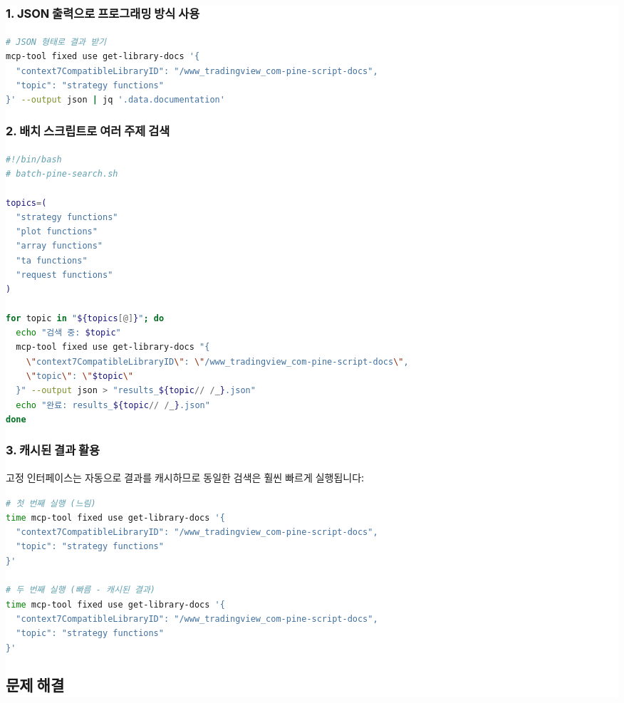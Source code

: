 ### 1. JSON 출력으로 프로그래밍 방식 사용

```bash
# JSON 형태로 결과 받기
mcp-tool fixed use get-library-docs '{
  "context7CompatibleLibraryID": "/www_tradingview_com-pine-script-docs",
  "topic": "strategy functions"
}' --output json | jq '.data.documentation'
```

### 2. 배치 스크립트로 여러 주제 검색

```bash
#!/bin/bash
# batch-pine-search.sh

topics=(
  "strategy functions"
  "plot functions"  
  "array functions"
  "ta functions"
  "request functions"
)

for topic in "${topics[@]}"; do
  echo "검색 중: $topic"
  mcp-tool fixed use get-library-docs "{
    \"context7CompatibleLibraryID\": \"/www_tradingview_com-pine-script-docs\",
    \"topic\": \"$topic\"
  }" --output json > "results_${topic// /_}.json"
  echo "완료: results_${topic// /_}.json"
done
```

### 3. 캐시된 결과 활용

고정 인터페이스는 자동으로 결과를 캐시하므로 동일한 검색은 훨씬 빠르게 실행됩니다:

```bash
# 첫 번째 실행 (느림)
time mcp-tool fixed use get-library-docs '{
  "context7CompatibleLibraryID": "/www_tradingview_com-pine-script-docs",
  "topic": "strategy functions"
}'

# 두 번째 실행 (빠름 - 캐시된 결과)
time mcp-tool fixed use get-library-docs '{
  "context7CompatibleLibraryID": "/www_tradingview_com-pine-script-docs",
  "topic": "strategy functions"
}'
```

## 문제 해결
